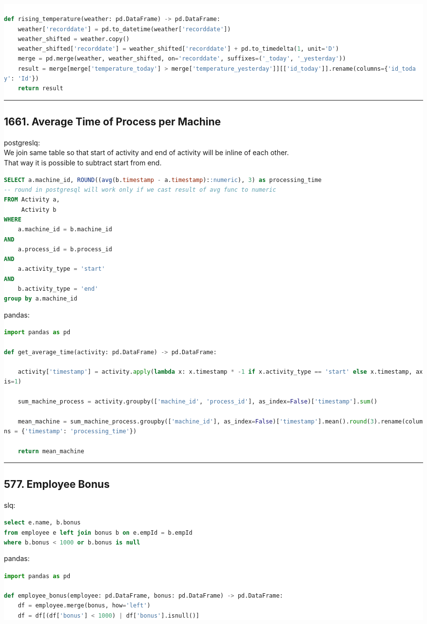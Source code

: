 ``` python

def rising_temperature(weather: pd.DataFrame) -> pd.DataFrame:
    weather['recorddate'] = pd.to_datetime(weather['recorddate'])
    weather_shifted = weather.copy()
    weather_shifted['recorddate'] = weather_shifted['recorddate'] + pd.to_timedelta(1, unit='D')
    merge = pd.merge(weather, weather_shifted, on='recorddate', suffixes=('_today', '_yesterday'))
    result = merge[merge['temperature_today'] > merge['temperature_yesterday']][['id_today']].rename(columns={'id_today': 'Id'})
    return result
```
---
## 1661. Average Time of Process per Machine
postgreslq:  
We join same table so that start of activity and end of activity will be inline of each other.  
That way it is possible to subtract start from end.
``` sql
SELECT a.machine_id, ROUND((avg(b.timestamp - a.timestamp)::numeric), 3) as processing_time
-- round in postgresql will work only if we cast result of avg func to numeric
FROM Activity a, 
     Activity b
WHERE 
    a.machine_id = b.machine_id
AND 
    a.process_id = b.process_id
AND 
    a.activity_type = 'start'
AND 
    b.activity_type = 'end'
group by a.machine_id
```
pandas:
``` python
import pandas as pd
​
def get_average_time(activity: pd.DataFrame) -> pd.DataFrame:

    activity['timestamp'] = activity.apply(lambda x: x.timestamp * -1 if x.activity_type == 'start' else x.timestamp, axis=1)

    sum_machine_process = activity.groupby(['machine_id', 'process_id'], as_index=False)['timestamp'].sum()

    mean_machine = sum_machine_process.groupby(['machine_id'], as_index=False)['timestamp'].mean().round(3).rename(columns = {'timestamp': 'processing_time'})
    
    return mean_machine
```
---
## 577. Employee Bonus
slq:
``` sql
select e.name, b.bonus
from employee e left join bonus b on e.empId = b.empId
where b.bonus < 1000 or b.bonus is null
```
pandas:
``` python
import pandas as pd

def employee_bonus(employee: pd.DataFrame, bonus: pd.DataFrame) -> pd.DataFrame:
    df = employee.merge(bonus, how='left')
    df = df[(df['bonus'] < 1000) | df['bonus'].isnull()]
```